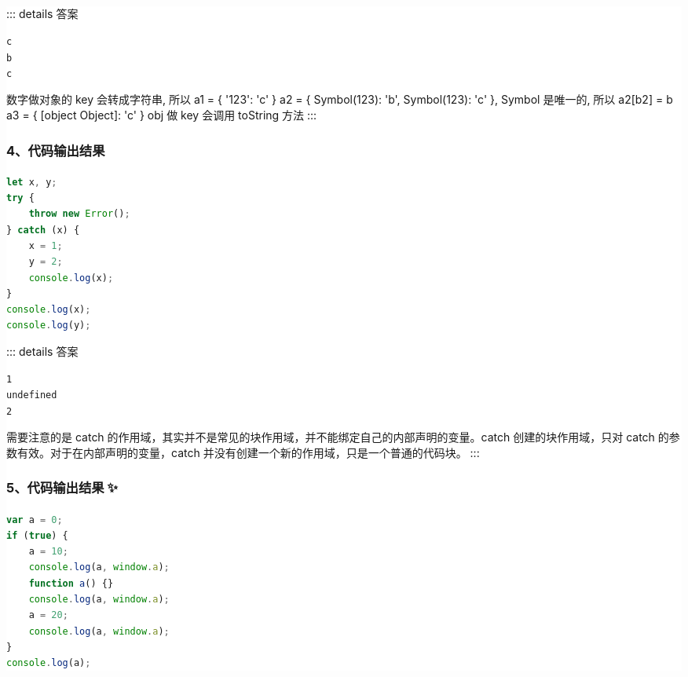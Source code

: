 ```js
```

::: details 答案

```text
c
b
c

```

数字做对象的 key 会转成字符串, 所以 a1 = { '123': 'c' }
a2 = { Symbol(123): 'b', Symbol(123): 'c' }, Symbol 是唯一的, 所以 a2[b2] = b
a3 = { [object Object]: 'c' } obj 做 key 会调用 toString 方法
:::

### 4、代码输出结果

```js
let x, y;
try {
    throw new Error();
} catch (x) {
    x = 1;
    y = 2;
    console.log(x);
}
console.log(x);
console.log(y);
```

::: details 答案

```text
1
undefined
2
```

需要注意的是 catch 的作用域，其实并不是常见的块作用域，并不能绑定自己的内部声明的变量。catch 创建的块作用域，只对 catch 的参数有效。对于在内部声明的变量，catch 并没有创建一个新的作用域，只是一个普通的代码块。
:::

### 5、代码输出结果 ✨

```js
var a = 0;
if (true) {
    a = 10;
    console.log(a, window.a);
    function a() {}
    console.log(a, window.a);
    a = 20;
    console.log(a, window.a);
}
console.log(a);
```
